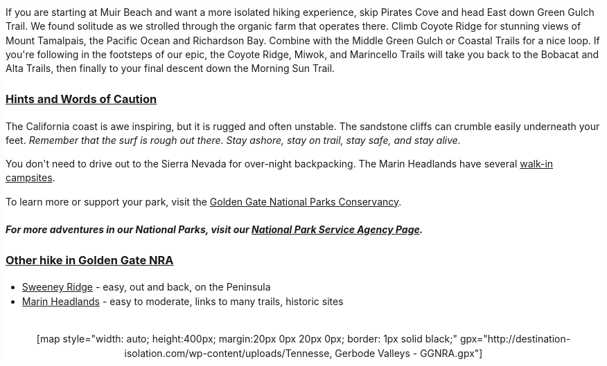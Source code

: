 If you are starting at Muir Beach and want a more isolated hiking experience, skip Pirates Cove and head East down Green Gulch Trail. We found solitude as we strolled through the organic farm that operates there. Climb Coyote Ridge for stunning views of Mount Tamalpais, the Pacific Ocean and Richardson Bay. Combine with the Middle Green Gulch or Coastal Trails for a nice loop. If you're following in the footsteps of our epic, the Coyote Ridge, Miwok, and Marincello Trails will take you back to the Bobacat and Alta Trails, then finally to your final descent down the Morning Sun Trail.
<h3><span style="text-decoration: underline;">Hints and Words of Caution</span></h3>
The California coast is awe inspiring, but it is rugged and often unstable. The sandstone cliffs can crumble easily underneath your feet. <em>Remember that the surf is rough out there. Stay ashore, stay on trail, stay safe, and stay alive.</em>

You don't need to drive out to the Sierra Nevada for over-night backpacking. The Marin Headlands have several <a title="GGNRA walk-in campsites" href="http://www.nps.gov/goga/planyourvisit/outdooractivities.htm">walk-in campsites</a>.

To learn more or support your park, visit the <a title="Golden Gate National Parks Conservancy" href="http://www.parksconservancy.org/visit/park-sites/" target="_blank">Golden Gate National Parks Conservancy</a>.
<h5 style="text-align: left;" align="center">For more adventures in our National Parks, visit our <a title="National Park Service" href="http://destination-isolation.com/regional-guides/national-park-service/">National Park Service Agency Page</a>.</h5>
<h3 style="text-align: left;" align="center"><span style="text-decoration: underline;">Other hike in Golden Gate NRA</span></h3>
<ul>
	<li style="text-align: left;"><a title="Remembering Portola: Sweeney Ridge of Golden Gate NRA" href="http://destination-isolation.com/remembering-portola-sweeney-ridge-of-golden-gate-nra/">Sweeney Ridge</a> - easy, out and back, on the Peninsula</li>
	<li style="text-align: left;"><a title="Marin Headlands: Golden Gate National Recreation Area" href="http://destination-isolation.com/marching-in-the-marin-headlands/">Marin Headlands</a> - easy to moderate, links to many trails, historic sites</li>
</ul>
&nbsp;
<div align="center">[map style="width: auto; height:400px; margin:20px 0px 20px 0px; border: 1px solid black;" gpx="http://destination-isolation.com/wp-content/uploads/Tennesse, Gerbode Valleys - GGNRA.gpx"]</div>
<div align="center"></div>
<div align="center"></div>
<div align="center"><object id="ssidx" width="400" height="400" classid="clsid:D27CDB6E-AE6D-11cf-96B8-444553540000"><param name="movie" value="http://cdn.smugmug.com/ria/ShizamSlides-2013072402.swf" /><param name="flashVars" value="AlbumID=47199590&amp;AlbumKey=3kq7h7&amp;transparent=true&amp;bgColor=&amp;borderThickness=&amp;borderColor=&amp;useInside=&amp;endPoint=&amp;mainHost=cdn.smugmug.com&amp;VersionNos=2013072402&amp;showLogo=false&amp;width=400&amp;height=400&amp;clickToImage=true&amp;captions=true&amp;showThumbs=true&amp;autoStart=true&amp;showSpeed=true&amp;pageStyle=black&amp;showButtons=true&amp;randomStart=false&amp;randomize=true&amp;splash=&amp;splashDelay=0&amp;crossFadeSpeed=350" /><param name="wmode" value="transparent" /><param name="allowNetworking" value="all" /><param name="allowScriptAccess" value="always" /><embed src="http://cdn.smugmug.com/ria/ShizamSlides-2013072402.swf" flashvars="AlbumID=47199590&amp;AlbumKey=3kq7h7&amp;transparent=true&amp;bgColor=&amp;borderThickness=&amp;borderColor=&amp;useInside=&amp;endPoint=&amp;mainHost=cdn.smugmug.com&amp;VersionNos=2013072402&amp;showLogo=false&amp;width=400&amp;height=400&amp;clickToImage=true&amp;captions=true&amp;showThumbs=true&amp;autoStart=true&amp;showSpeed=true&amp;pageStyle=black&amp;showButtons=true&amp;randomStart=false&amp;randomize=true&amp;splash=&amp;splashDelay=0&amp;crossFadeSpeed=350" width="400" height="400" wmode="transparent" type="application/x-shockwave-flash" allowscriptaccess="always" allownetworking="all" /></object></div>